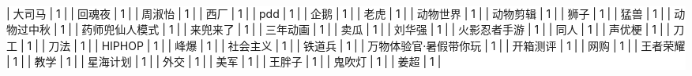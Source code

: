 | 大司马 | 1 |
| 回魂夜 | 1 |
| 周淑怡 | 1 |
| 西厂 | 1 |
| pdd | 1 |
| 企鹅 | 1 |
| 老虎 | 1 |
| 动物世界 | 1 |
| 动物剪辑 | 1 |
| 狮子 | 1 |
| 猛兽 | 1 |
| 动物过中秋 | 1 |
| 药师兜仙人模式 | 1 |
| 来兜来了 | 1 |
| 三年动画 | 1 |
| 卖瓜 | 1 |
| 刘华强 | 1 |
| 火影忍者手游 | 1 |
| 同人 | 1 |
| 声优梗 | 1 |
| 刀工 | 1 |
| 刀法 | 1 |
| HIPHOP | 1 |
| 峰爆 | 1 |
| 社会主义 | 1 |
| 铁道兵 | 1 |
| 万物体验官·暑假带你玩 | 1 |
| 开箱测评 | 1 |
| 网购 | 1 |
| 王者荣耀 | 1 |
| 教学 | 1 |
| 星海计划 | 1 |
| 外交 | 1 |
| 美军 | 1 |
| 王胖子 | 1 |
| 鬼吹灯 | 1 |
| 姜超 | 1 |